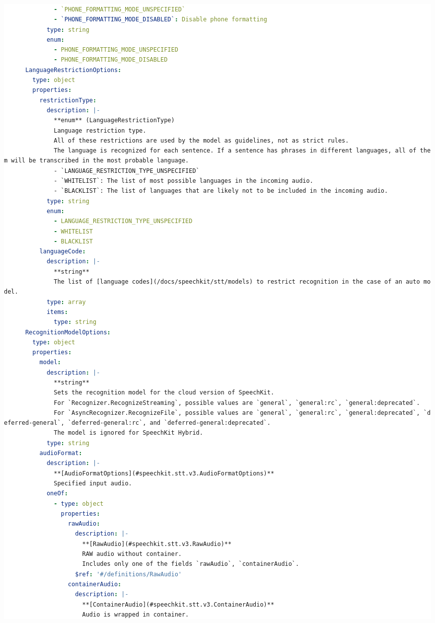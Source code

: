 ```yaml
              - `PHONE_FORMATTING_MODE_UNSPECIFIED`
              - `PHONE_FORMATTING_MODE_DISABLED`: Disable phone formatting
            type: string
            enum:
              - PHONE_FORMATTING_MODE_UNSPECIFIED
              - PHONE_FORMATTING_MODE_DISABLED
      LanguageRestrictionOptions:
        type: object
        properties:
          restrictionType:
            description: |-
              **enum** (LanguageRestrictionType)
              Language restriction type.
              All of these restrictions are used by the model as guidelines, not as strict rules.
              The language is recognized for each sentence. If a sentence has phrases in different languages, all of them will be transcribed in the most probable language.
              - `LANGUAGE_RESTRICTION_TYPE_UNSPECIFIED`
              - `WHITELIST`: The list of most possible languages in the incoming audio.
              - `BLACKLIST`: The list of languages that are likely not to be included in the incoming audio.
            type: string
            enum:
              - LANGUAGE_RESTRICTION_TYPE_UNSPECIFIED
              - WHITELIST
              - BLACKLIST
          languageCode:
            description: |-
              **string**
              The list of [language codes](/docs/speechkit/stt/models) to restrict recognition in the case of an auto model.
            type: array
            items:
              type: string
      RecognitionModelOptions:
        type: object
        properties:
          model:
            description: |-
              **string**
              Sets the recognition model for the cloud version of SpeechKit.
              For `Recognizer.RecognizeStreaming`, possible values are `general`, `general:rc`, `general:deprecated`.
              For `AsyncRecognizer.RecognizeFile`, possible values are `general`, `general:rc`, `general:deprecated`, `deferred-general`, `deferred-general:rc`, and `deferred-general:deprecated`.
              The model is ignored for SpeechKit Hybrid.
            type: string
          audioFormat:
            description: |-
              **[AudioFormatOptions](#speechkit.stt.v3.AudioFormatOptions)**
              Specified input audio.
            oneOf:
              - type: object
                properties:
                  rawAudio:
                    description: |-
                      **[RawAudio](#speechkit.stt.v3.RawAudio)**
                      RAW audio without container.
                      Includes only one of the fields `rawAudio`, `containerAudio`.
                    $ref: '#/definitions/RawAudio'
                  containerAudio:
                    description: |-
                      **[ContainerAudio](#speechkit.stt.v3.ContainerAudio)**
                      Audio is wrapped in container.
```